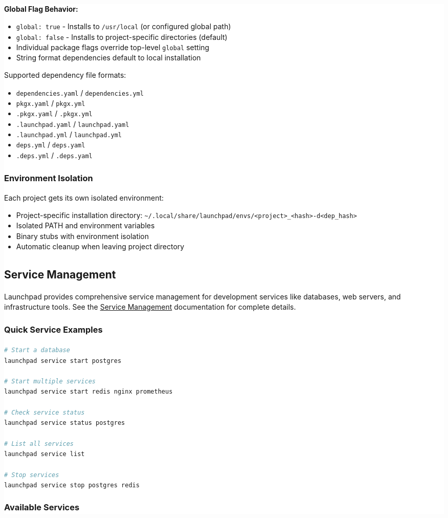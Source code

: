 **Global Flag Behavior:**

- `global: true` - Installs to `/usr/local` (or configured global path)
- `global: false` - Installs to project-specific directories (default)
- Individual package flags override top-level `global` setting
- String format dependencies default to local installation

Supported dependency file formats:

- `dependencies.yaml` / `dependencies.yml`
- `pkgx.yaml` / `pkgx.yml`
- `.pkgx.yaml` / `.pkgx.yml`
- `.launchpad.yaml` / `launchpad.yaml`
- `.launchpad.yml` / `launchpad.yml`
- `deps.yml` / `deps.yaml`
- `.deps.yml` / `.deps.yaml`

### Environment Isolation

Each project gets its own isolated environment:

- Project-specific installation directory: `~/.local/share/launchpad/envs/<project>_<hash>-d<dep_hash>`
- Isolated PATH and environment variables
- Binary stubs with environment isolation
- Automatic cleanup when leaving project directory

## Service Management

Launchpad provides comprehensive service management for development services like databases, web servers, and infrastructure tools. See the [Service Management](./features/service-management.md) documentation for complete details.

### Quick Service Examples

```bash
# Start a database
launchpad service start postgres

# Start multiple services
launchpad service start redis nginx prometheus

# Check service status
launchpad service status postgres

# List all services
launchpad service list

# Stop services
launchpad service stop postgres redis
```

### Available Services
